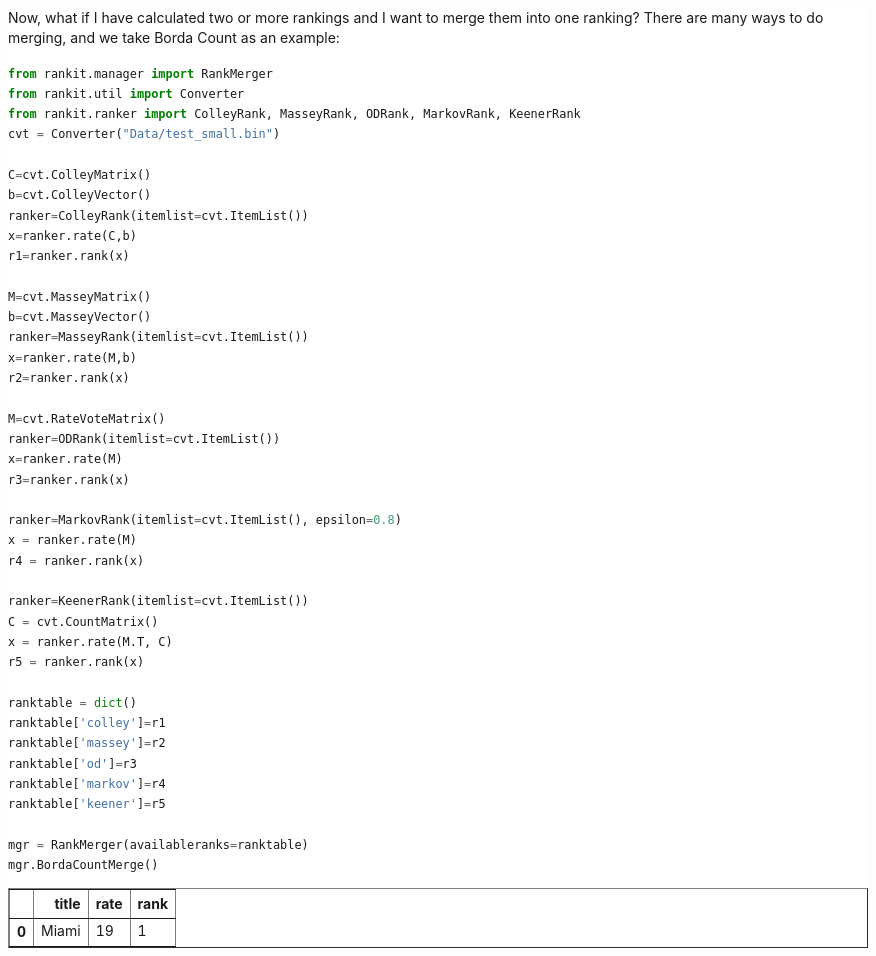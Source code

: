 Now, what if I have calculated two or more rankings and I want to merge them into one ranking? There are many ways to do merging, and we take Borda Count as an example:


```python
from rankit.manager import RankMerger
from rankit.util import Converter
from rankit.ranker import ColleyRank, MasseyRank, ODRank, MarkovRank, KeenerRank
cvt = Converter("Data/test_small.bin")

C=cvt.ColleyMatrix()
b=cvt.ColleyVector()
ranker=ColleyRank(itemlist=cvt.ItemList())
x=ranker.rate(C,b)
r1=ranker.rank(x)

M=cvt.MasseyMatrix()
b=cvt.MasseyVector()
ranker=MasseyRank(itemlist=cvt.ItemList())
x=ranker.rate(M,b)
r2=ranker.rank(x)

M=cvt.RateVoteMatrix()
ranker=ODRank(itemlist=cvt.ItemList())
x=ranker.rate(M)
r3=ranker.rank(x)

ranker=MarkovRank(itemlist=cvt.ItemList(), epsilon=0.8)
x = ranker.rate(M)
r4 = ranker.rank(x)

ranker=KeenerRank(itemlist=cvt.ItemList())
C = cvt.CountMatrix()
x = ranker.rate(M.T, C)
r5 = ranker.rank(x)

ranktable = dict()
ranktable['colley']=r1
ranktable['massey']=r2
ranktable['od']=r3
ranktable['markov']=r4
ranktable['keener']=r5

mgr = RankMerger(availableranks=ranktable)
mgr.BordaCountMerge()
```




<div>
<table border="1" class="dataframe">
  <thead>
    <tr style="text-align: right;">
      <th></th>
      <th>title</th>
      <th>rate</th>
      <th>rank</th>
    </tr>
  </thead>
  <tbody>
    <tr>
      <th>0</th>
      <td>Miami</td>
      <td>19</td>
      <td>1</td>
    </tr>